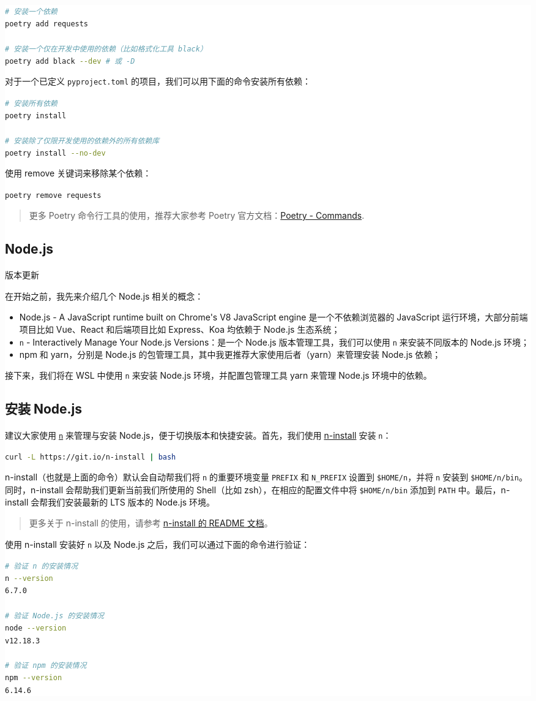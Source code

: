 ```bash
# 安装一个依赖
poetry add requests

# 安装一个仅在开发中使用的依赖（比如格式化工具 black）
poetry add black --dev # 或 -D
```

对于一个已定义 `pyproject.toml` 的项目，我们可以用下面的命令安装所有依赖：

```bash
# 安装所有依赖
poetry install

# 安装除了仅限开发使用的依赖外的所有依赖库
poetry install --no-dev
```

使用 remove 关键词来移除某个依赖：

```bash
poetry remove requests
```

> 更多 Poetry 命令行工具的使用，推荐大家参考 Poetry 官方文档：[Poetry - Commands](https://python-poetry.org/docs/cli/).

## Node.js

版本更新

在开始之前，我先来介绍几个 Node.js 相关的概念：

- Node.js - A JavaScript runtime built on Chrome's V8 JavaScript engine 是一个不依赖浏览器的 JavaScript 运行环境，大部分前端项目比如 Vue、React 和后端项目比如 Express、Koa 均依赖于 Node.js 生态系统；
- `n` - Interactively Manage Your Node.js Versions：是一个 Node.js 版本管理工具，我们可以使用 `n` 来安装不同版本的 Node.js 环境；
- npm 和 yarn，分别是 Node.js 的包管理工具，其中我更推荐大家使用后者（yarn）来管理安装 Node.js 依赖；

接下来，我们将在 WSL 中使用 `n` 来安装 Node.js 环境，并配置包管理工具 yarn 来管理 Node.js 环境中的依赖。

## 安装 Node.js

建议大家使用 [`n`](https://github.com/tj/n) 来管理与安装 Node.js，便于切换版本和快捷安装。首先，我们使用 [n-install](https://github.com/mklement0/n-install) 安装 `n`：

```bash
curl -L https://git.io/n-install | bash
```

n-install（也就是上面的命令）默认会自动帮我们将 `n` 的重要环境变量 `PREFIX` 和 `N_PREFIX` 设置到 `$HOME/n`，并将 `n` 安装到 `$HOME/n/bin`。同时，n-install 会帮助我们更新当前我们所使用的 Shell（比如 zsh），在相应的配置文件中将 `$HOME/n/bin` 添加到 `PATH` 中。最后，n-install 会帮我们安装最新的 LTS 版本的 Node.js 环境。

> 更多关于 n-install 的使用，请参考 [n-install 的 README 文档](https://github.com/mklement0/n-install)。

使用 n-install 安装好 `n` 以及 Node.js 之后，我们可以通过下面的命令进行验证：

```bash
# 验证 n 的安装情况
n --version
6.7.0

# 验证 Node.js 的安装情况
node --version
v12.18.3

# 验证 npm 的安装情况
npm --version
6.14.6
```
